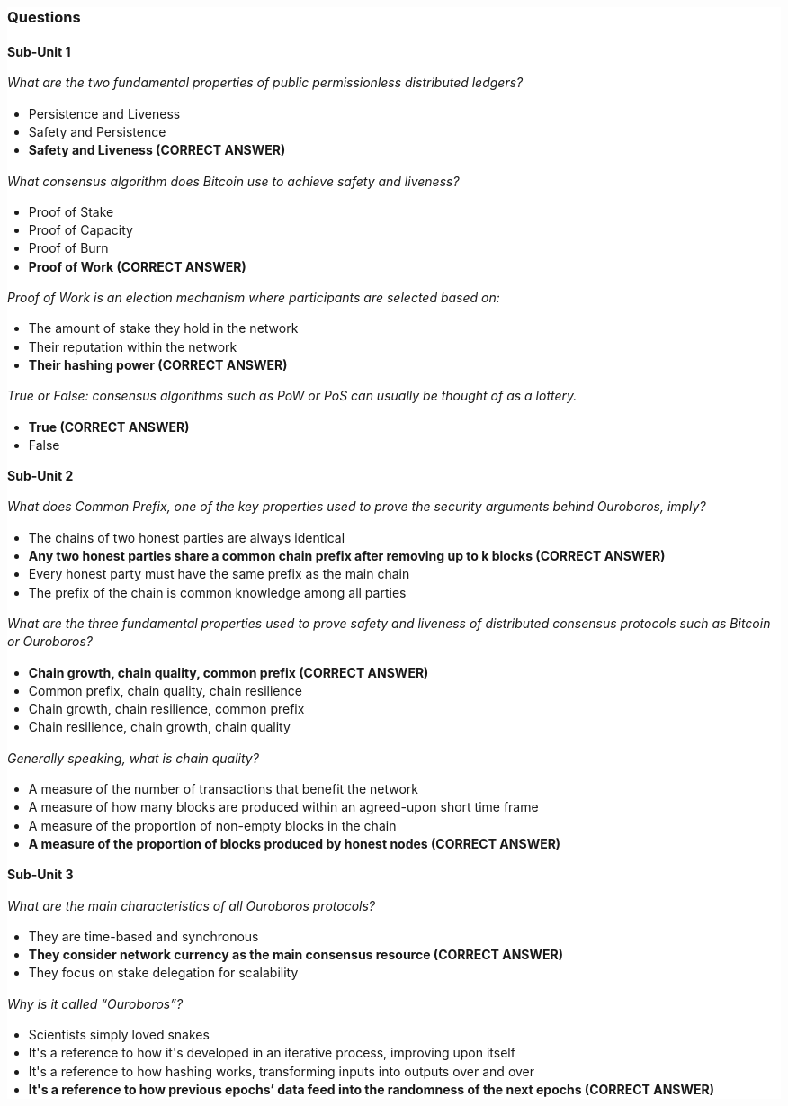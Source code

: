 
### Questions

**Sub-Unit 1**

*What are the two fundamental properties of public permissionless distributed ledgers?*
- Persistence and Liveness
- Safety and Persistence
- **Safety and Liveness (CORRECT ANSWER)**

*What consensus algorithm does Bitcoin use to achieve safety and liveness?*
- Proof of Stake
- Proof of Capacity
- Proof of Burn
- **Proof of Work (CORRECT ANSWER)**

*Proof of Work is an election mechanism where participants are selected based on:*
- The amount of stake they hold in the network
- Their reputation within the network
- **Their hashing power (CORRECT ANSWER)**

*True or False: consensus algorithms such as PoW or PoS can usually be thought of as a lottery.* 
- **True (CORRECT ANSWER)**
- False

**Sub-Unit 2**

*What does Common Prefix, one of the key properties used to prove the security arguments behind Ouroboros, imply?*
- The chains of two honest parties are always identical
- **Any two honest parties share a common chain prefix after removing up to k blocks (CORRECT ANSWER)**
- Every honest party must have the same prefix as the main chain
- The prefix of the chain is common knowledge among all parties

*What are the three fundamental properties used to prove safety and liveness of distributed consensus protocols such as Bitcoin or Ouroboros?* 
- **Chain growth, chain quality, common prefix (CORRECT ANSWER)**
- Common prefix, chain quality, chain resilience 
- Chain growth, chain resilience, common prefix
- Chain resilience, chain growth, chain quality

*Generally speaking, what is chain quality?*
- A measure of the number of transactions that benefit the network
- A measure of how many blocks are produced within an agreed-upon short time frame
- A measure of the proportion of non-empty blocks in the chain
- **A measure of the proportion of blocks produced by honest nodes (CORRECT ANSWER)**

**Sub-Unit 3**

*What are the main characteristics of all Ouroboros protocols?*
- They are time-based and synchronous
- **They consider network currency as the main consensus resource (CORRECT ANSWER)**
- They focus on stake delegation for scalability

*Why is it called “Ouroboros”?*
- Scientists simply loved snakes
- It's a reference to how it's developed in an iterative process, improving upon itself
- It's a reference to how hashing works, transforming inputs into outputs over and over
- **It's a reference to how previous epochs’ data feed into the randomness of the next epochs (CORRECT ANSWER)**
